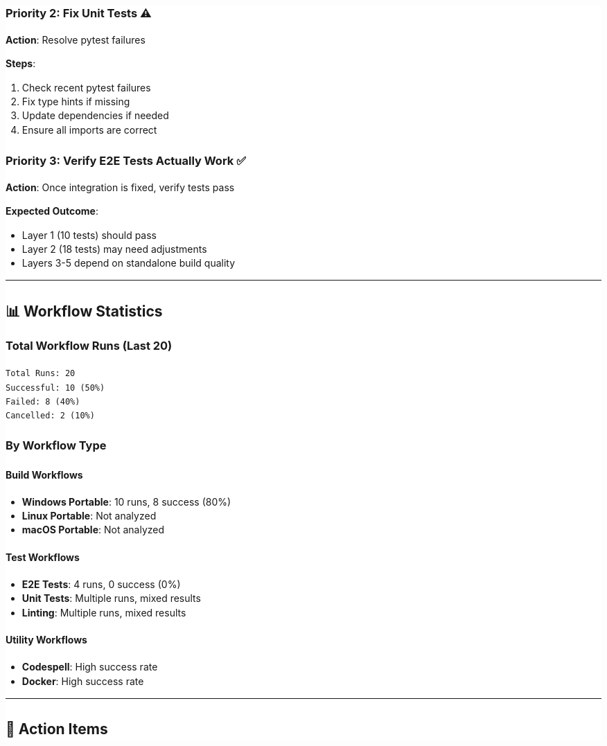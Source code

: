 ### Priority 2: Fix Unit Tests ⚠️

**Action**: Resolve pytest failures

**Steps**:
1. Check recent pytest failures
2. Fix type hints if missing
3. Update dependencies if needed
4. Ensure all imports are correct

### Priority 3: Verify E2E Tests Actually Work ✅

**Action**: Once integration is fixed, verify tests pass

**Expected Outcome**:
- Layer 1 (10 tests) should pass
- Layer 2 (18 tests) may need adjustments
- Layers 3-5 depend on standalone build quality

---

## 📊 Workflow Statistics

### Total Workflow Runs (Last 20)

```
Total Runs: 20
Successful: 10 (50%)
Failed: 8 (40%)
Cancelled: 2 (10%)
```

### By Workflow Type

#### Build Workflows
- **Windows Portable**: 10 runs, 8 success (80%)
- **Linux Portable**: Not analyzed
- **macOS Portable**: Not analyzed

#### Test Workflows
- **E2E Tests**: 4 runs, 0 success (0%)
- **Unit Tests**: Multiple runs, mixed results
- **Linting**: Multiple runs, mixed results

#### Utility Workflows
- **Codespell**: High success rate
- **Docker**: High success rate

---

## 🎯 Action Items
